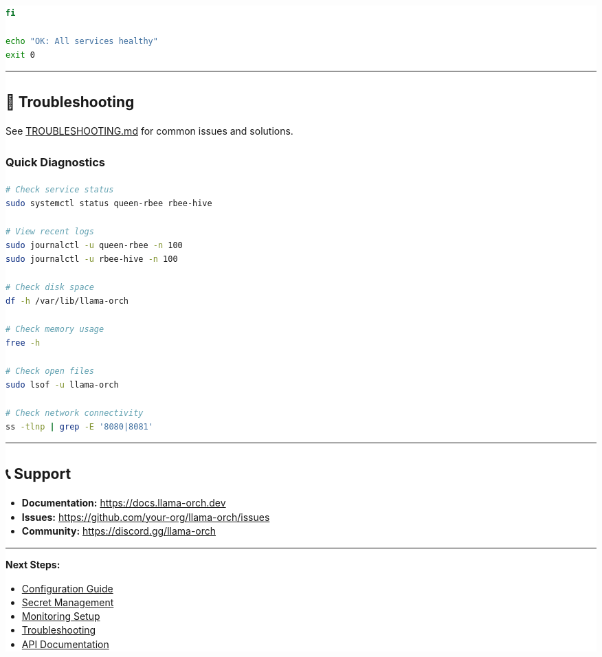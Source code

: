 ```bash
fi

echo "OK: All services healthy"
exit 0
```

---

## 🚨 Troubleshooting

See [TROUBLESHOOTING.md](TROUBLESHOOTING.md) for common issues and solutions.

### Quick Diagnostics

```bash
# Check service status
sudo systemctl status queen-rbee rbee-hive

# View recent logs
sudo journalctl -u queen-rbee -n 100
sudo journalctl -u rbee-hive -n 100

# Check disk space
df -h /var/lib/llama-orch

# Check memory usage
free -h

# Check open files
sudo lsof -u llama-orch

# Check network connectivity
ss -tlnp | grep -E '8080|8081'
```

---

## 📞 Support

- **Documentation:** https://docs.llama-orch.dev
- **Issues:** https://github.com/your-org/llama-orch/issues
- **Community:** https://discord.gg/llama-orch

---

**Next Steps:**
- [Configuration Guide](CONFIGURATION.md)
- [Secret Management](SECRETS.md)
- [Monitoring Setup](MONITORING.md)
- [Troubleshooting](TROUBLESHOOTING.md)
- [API Documentation](API.md)
